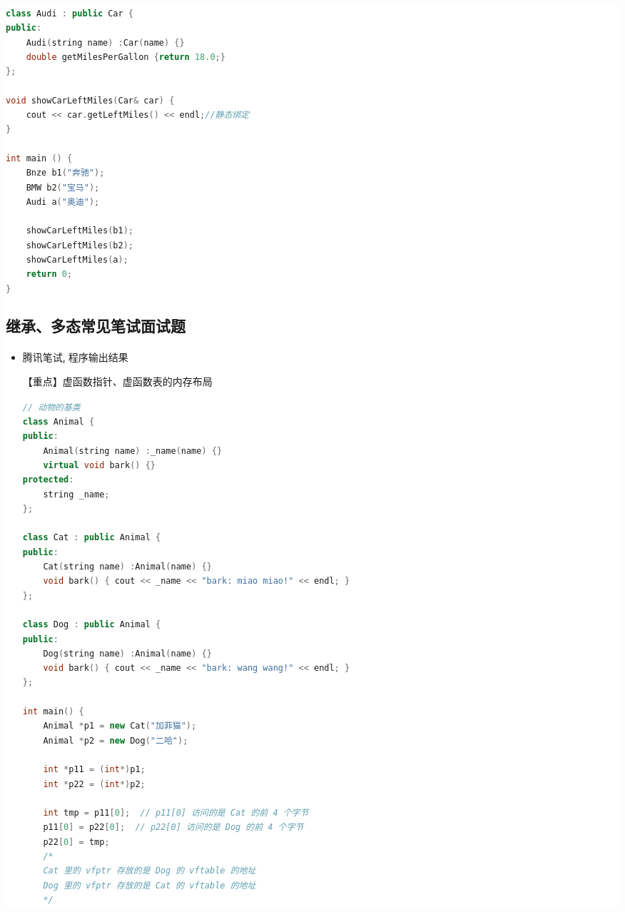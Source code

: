 ```c++
class Audi : public Car {
public:
    Audi(string name) :Car(name) {}
    double getMilesPerGallon {return 18.0;}
};

void showCarLeftMiles(Car& car) {
    cout << car.getLeftMiles() << endl;//静态绑定
}

int main () {
    Bnze b1("奔驰");
    BMW b2("宝马");
    Audi a("奥迪");
    
    showCarLeftMiles(b1);
    showCarLeftMiles(b2);
    showCarLeftMiles(a);
    return 0;
}
```

## 继承、多态常见笔试面试题

+ 腾讯笔试, 程序输出结果

  【重点】虚函数指针、虚函数表的内存布局

  ```c++
  // 动物的基类
  class Animal {
  public:
      Animal(string name) :_name(name) {}
      virtual void bark() {}
  protected:
      string _name;
  };
  
  class Cat : public Animal {
  public:
      Cat(string name) :Animal(name) {}
      void bark() { cout << _name << "bark: miao miao!" << endl; }
  };
  
  class Dog : public Animal {
  public:
      Dog(string name) :Animal(name) {}
      void bark() { cout << _name << "bark: wang wang!" << endl; }
  };
  
  int main() {
      Animal *p1 = new Cat("加菲猫");
      Animal *p2 = new Dog("二哈");
      
      int *p11 = (int*)p1;
      int *p22 = (int*)p2;
      
      int tmp = p11[0];  // p11[0] 访问的是 Cat 的前 4 个字节
      p11[0] = p22[0];  // p22[0] 访问的是 Dog 的前 4 个字节
      p22[0] = tmp;
      /*
      Cat 里的 vfptr 存放的是 Dog 的 vftable 的地址
      Dog 里的 vfptr 存放的是 Cat 的 vftable 的地址
      */
  ```